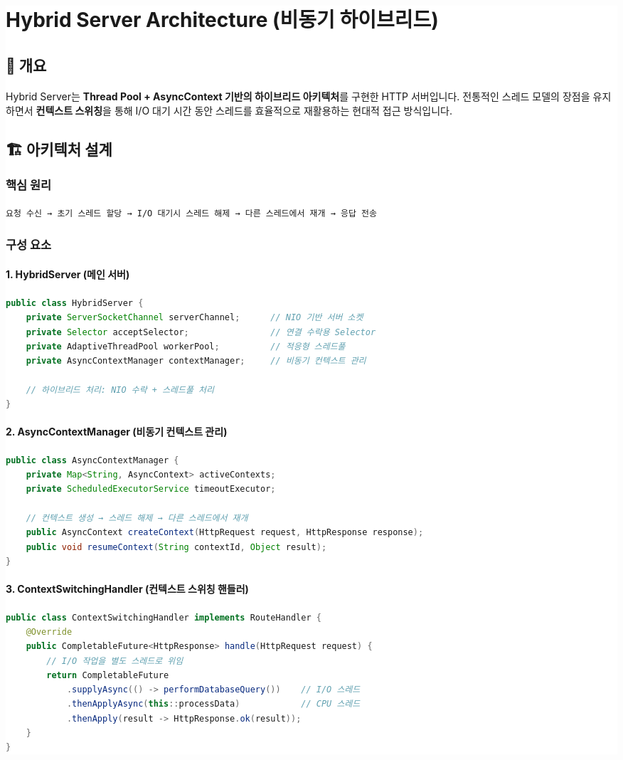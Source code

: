 # Hybrid Server Architecture (비동기 하이브리드)

## 📖 개요

Hybrid Server는 **Thread Pool + AsyncContext 기반의 하이브리드 아키텍처**를 구현한 HTTP 서버입니다. 전통적인 스레드 모델의 장점을 유지하면서 **컨텍스트 스위칭**을 통해 I/O 대기 시간 동안 스레드를 효율적으로 재활용하는 현대적 접근 방식입니다.

## 🏗️ 아키텍처 설계

### 핵심 원리
```
요청 수신 → 초기 스레드 할당 → I/O 대기시 스레드 해제 → 다른 스레드에서 재개 → 응답 전송
```

### 구성 요소

#### 1. HybridServer (메인 서버)
```java
public class HybridServer {
    private ServerSocketChannel serverChannel;      // NIO 기반 서버 소켓
    private Selector acceptSelector;                // 연결 수락용 Selector
    private AdaptiveThreadPool workerPool;          // 적응형 스레드풀
    private AsyncContextManager contextManager;     // 비동기 컨텍스트 관리
    
    // 하이브리드 처리: NIO 수락 + 스레드풀 처리
}
```

#### 2. AsyncContextManager (비동기 컨텍스트 관리)
```java
public class AsyncContextManager {
    private Map<String, AsyncContext> activeContexts;
    private ScheduledExecutorService timeoutExecutor;
    
    // 컨텍스트 생성 → 스레드 해제 → 다른 스레드에서 재개
    public AsyncContext createContext(HttpRequest request, HttpResponse response);
    public void resumeContext(String contextId, Object result);
}
```

#### 3. ContextSwitchingHandler (컨텍스트 스위칭 핸들러)
```java
public class ContextSwitchingHandler implements RouteHandler {
    @Override
    public CompletableFuture<HttpResponse> handle(HttpRequest request) {
        // I/O 작업을 별도 스레드로 위임
        return CompletableFuture
            .supplyAsync(() -> performDatabaseQuery())    // I/O 스레드
            .thenApplyAsync(this::processData)            // CPU 스레드
            .thenApply(result -> HttpResponse.ok(result));
    }
}
```
